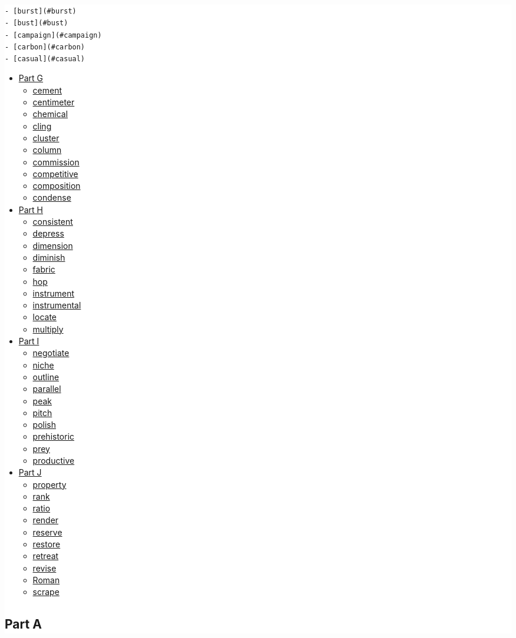 	- [burst](#burst)
	- [bust](#bust)
	- [campaign](#campaign)
	- [carbon](#carbon)
	- [casual](#casual)
- [Part G](#Part-G)
	- [cement](#cement)
	- [centimeter](#centimeter)
	- [chemical](#chemical)
	- [cling](#cling)
	- [cluster](#cluster)
	- [column](#column)
	- [commission](#commission)
	- [competitive](#competitive)
	- [composition](#composition)
	- [condense](#condense)
- [Part H](#Part-H)
	- [consistent](#consistent)
	- [depress](#depress)
	- [dimension](#dimension)
	- [diminish](#diminish)
	- [fabric](#fabric)
	- [hop](#hop)
	- [instrument](#instrument)
	- [instrumental](#instrumental)
	- [locate](#locate)
	- [multiply](#multiply)
- [Part I](#Part-I)
	- [negotiate](#negotiate)
	- [niche](#niche)
	- [outline](#outline)
	- [parallel](#parallel)
	- [peak](#peak)
	- [pitch](#pitch)
	- [polish](#polish)
	- [prehistoric](#prehistoric)
	- [prey](#prey)
	- [productive](#productive)
- [Part J](#Part-J)
	- [property](#property)
	- [rank](#rank)
	- [ratio](#ratio)
	- [render](#render)
	- [reserve](#reserve)
	- [restore](#restore)
	- [retreat](#retreat)
	- [revise](#revise)
	- [Roman](#Roman)
	- [scrape](#scrape)

## Part A
